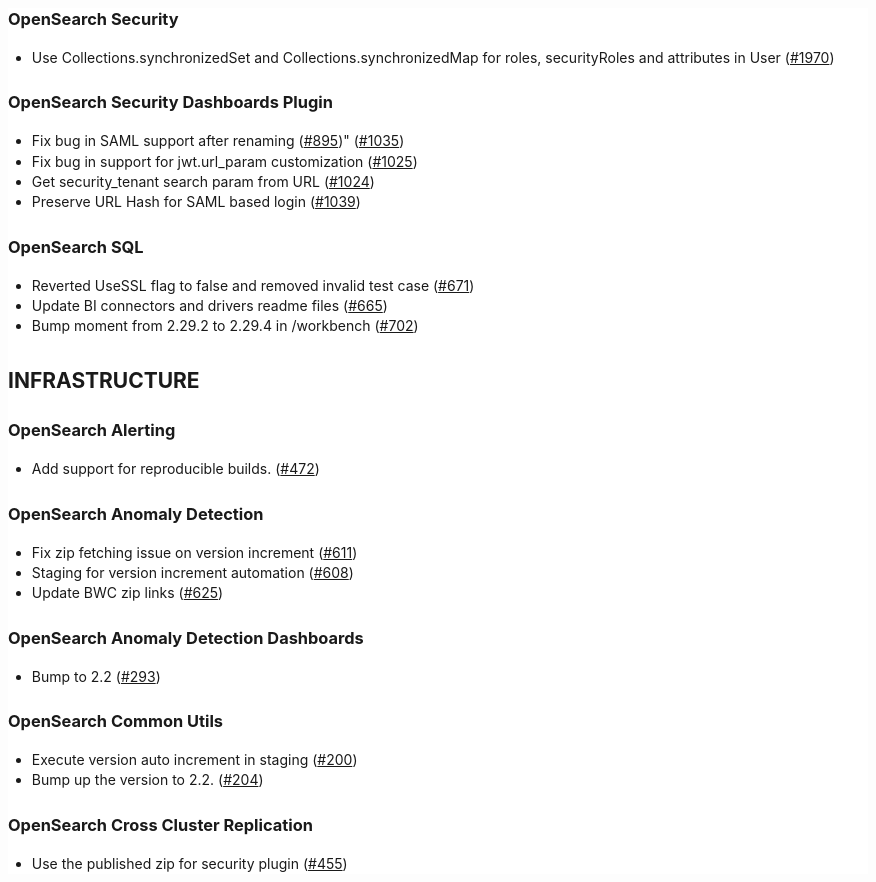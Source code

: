 ### OpenSearch Security
* Use Collections.synchronizedSet and Collections.synchronizedMap for roles, securityRoles and attributes in User ([#1970](https://github.com/opensearch-project/security/pull/1970))

### OpenSearch Security Dashboards Plugin
* Fix bug in SAML support after renaming ([#895](https://github.com/opensearch-project/security-dashboards-plugin/pull/895))" ([#1035](https://github.com/opensearch-project/security-dashboards-plugin/pull/1035))
* Fix bug in support for jwt.url_param customization ([#1025](https://github.com/opensearch-project/security-dashboards-plugin/pull/1025))
* Get security_tenant search param from URL ([#1024](https://github.com/opensearch-project/security-dashboards-plugin/pull/1024))
* Preserve URL Hash for SAML based login ([#1039](https://github.com/opensearch-project/security-dashboards-plugin/pull/1039))

### OpenSearch SQL
* Reverted UseSSL flag to false and removed invalid test case  ([#671](https://github.com/opensearch-project/sql/pull/671))
* Update BI connectors and drivers readme files ([#665](https://github.com/opensearch-project/sql/pull/665))
* Bump moment from 2.29.2 to 2.29.4 in /workbench ([#702](https://github.com/opensearch-project/sql/pull/702))


## INFRASTRUCTURE

### OpenSearch Alerting
* Add support for reproducible builds. ([#472](https://github.com/opensearch-project/alerting/pull/472))


### OpenSearch Anomaly Detection
* Fix zip fetching issue on version increment ([#611](https://github.com/opensearch-project/anomaly-detection/pull/611))
* Staging for version increment automation ([#608](https://github.com/opensearch-project/anomaly-detection/pull/608))
* Update BWC zip links ([#625](https://github.com/opensearch-project/anomaly-detection/pull/625))


### OpenSearch Anomaly Detection Dashboards
* Bump to 2.2 ([#293](https://github.com/opensearch-project/anomaly-detection-dashboards-plugin/pull/293))


### OpenSearch Common Utils
* Execute version auto increment in staging ([#200](https://github.com/opensearch-project/common-utils/pull/200))
* Bump up the version to 2.2. ([#204](https://github.com/opensearch-project/common-utils/pull/204))


### OpenSearch Cross Cluster Replication
* Use the published zip for security plugin ([#455](https://github.com/opensearch-project/cross-cluster-replication/pull/455))
